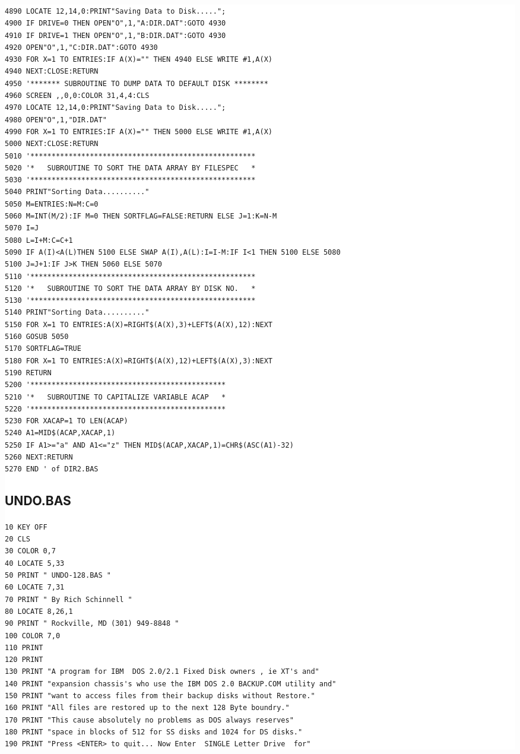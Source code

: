 ```bas
4890 LOCATE 12,14,0:PRINT"Saving Data to Disk....."; 
4900 IF DRIVE=0 THEN OPEN"O",1,"A:DIR.DAT":GOTO 4930 
4910 IF DRIVE=1 THEN OPEN"O",1,"B:DIR.DAT":GOTO 4930 
4920 OPEN"O",1,"C:DIR.DAT":GOTO 4930 
4930 FOR X=1 TO ENTRIES:IF A(X)="" THEN 4940 ELSE WRITE #1,A(X) 
4940 NEXT:CLOSE:RETURN 
4950 '******* SUBROUTINE TO DUMP DATA TO DEFAULT DISK ******** 
4960 SCREEN ,,0,0:COLOR 31,4,4:CLS 
4970 LOCATE 12,14,0:PRINT"Saving Data to Disk....."; 
4980 OPEN"O",1,"DIR.DAT" 
4990 FOR X=1 TO ENTRIES:IF A(X)="" THEN 5000 ELSE WRITE #1,A(X) 
5000 NEXT:CLOSE:RETURN 
5010 '***************************************************** 
5020 '*   SUBROUTINE TO SORT THE DATA ARRAY BY FILESPEC   * 
5030 '***************************************************** 
5040 PRINT"Sorting Data.........." 
5050 M=ENTRIES:N=M:C=0 
5060 M=INT(M/2):IF M=0 THEN SORTFLAG=FALSE:RETURN ELSE J=1:K=N-M 
5070 I=J 
5080 L=I+M:C=C+1 
5090 IF A(I)<A(L)THEN 5100 ELSE SWAP A(I),A(L):I=I-M:IF I<1 THEN 5100 ELSE 5080 
5100 J=J+1:IF J>K THEN 5060 ELSE 5070 
5110 '***************************************************** 
5120 '*   SUBROUTINE TO SORT THE DATA ARRAY BY DISK NO.   * 
5130 '***************************************************** 
5140 PRINT"Sorting Data.........." 
5150 FOR X=1 TO ENTRIES:A(X)=RIGHT$(A(X),3)+LEFT$(A(X),12):NEXT 
5160 GOSUB 5050 
5170 SORTFLAG=TRUE 
5180 FOR X=1 TO ENTRIES:A(X)=RIGHT$(A(X),12)+LEFT$(A(X),3):NEXT 
5190 RETURN 
5200 '********************************************** 
5210 '*   SUBROUTINE TO CAPITALIZE VARIABLE ACAP   * 
5220 '********************************************** 
5230 FOR XACAP=1 TO LEN(ACAP) 
5240 A1=MID$(ACAP,XACAP,1) 
5250 IF A1>="a" AND A1<="z" THEN MID$(ACAP,XACAP,1)=CHR$(ASC(A1)-32)
5260 NEXT:RETURN
5270 END ' of DIR2.BAS
```

## UNDO.BAS

```bas
10 KEY OFF
20 CLS
30 COLOR 0,7
40 LOCATE 5,33
50 PRINT " UNDO-128.BAS "
60 LOCATE 7,31
70 PRINT " By Rich Schinnell "
80 LOCATE 8,26,1
90 PRINT " Rockville, MD (301) 949-8848 "
100 COLOR 7,0
110 PRINT
120 PRINT
130 PRINT "A program for IBM  DOS 2.0/2.1 Fixed Disk owners , ie XT's and"
140 PRINT "expansion chassis's who use the IBM DOS 2.0 BACKUP.COM utility and"
150 PRINT "want to access files from their backup disks without Restore."
160 PRINT "All files are restored up to the next 128 Byte boundry."
170 PRINT "This cause absolutely no problems as DOS always reserves"
180 PRINT "space in blocks of 512 for SS disks and 1024 for DS disks."
190 PRINT "Press <ENTER> to quit... Now Enter  SINGLE Letter Drive  for"
```